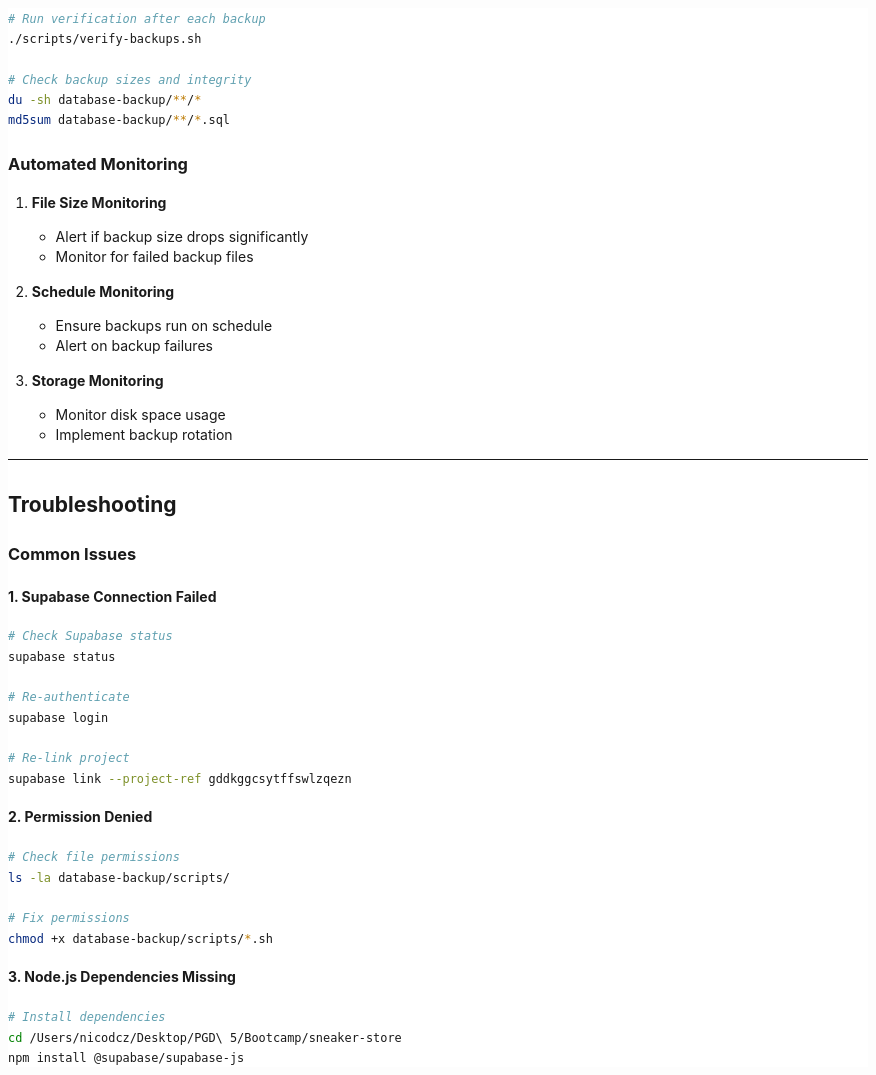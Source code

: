 ```bash
# Run verification after each backup
./scripts/verify-backups.sh

# Check backup sizes and integrity
du -sh database-backup/**/*
md5sum database-backup/**/*.sql
```

### Automated Monitoring

1. **File Size Monitoring**
   - Alert if backup size drops significantly
   - Monitor for failed backup files

2. **Schedule Monitoring**
   - Ensure backups run on schedule
   - Alert on backup failures

3. **Storage Monitoring**
   - Monitor disk space usage
   - Implement backup rotation

---

## Troubleshooting

### Common Issues

#### 1. Supabase Connection Failed
```bash
# Check Supabase status
supabase status

# Re-authenticate
supabase login

# Re-link project
supabase link --project-ref gddkggcsytffswlzqezn
```

#### 2. Permission Denied
```bash
# Check file permissions
ls -la database-backup/scripts/

# Fix permissions
chmod +x database-backup/scripts/*.sh
```

#### 3. Node.js Dependencies Missing
```bash
# Install dependencies
cd /Users/nicodcz/Desktop/PGD\ 5/Bootcamp/sneaker-store
npm install @supabase/supabase-js
```
